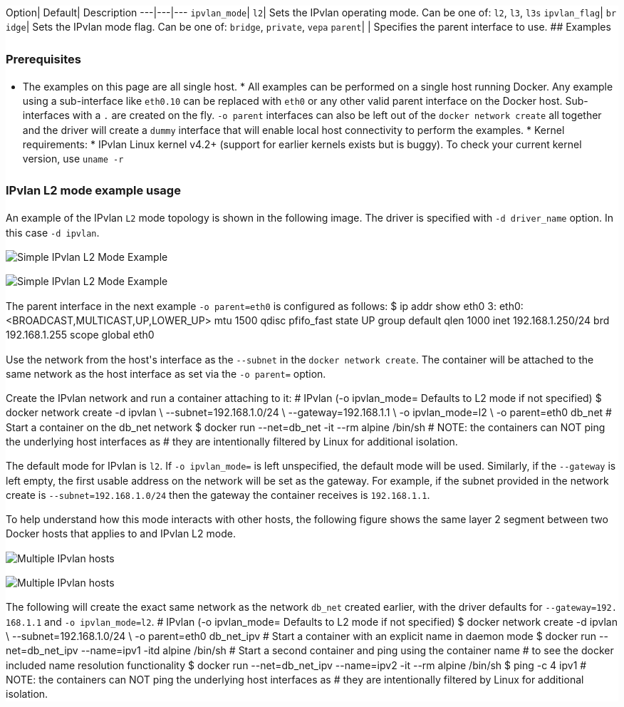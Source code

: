 Option| Default| Description   ---|---|---   `ipvlan_mode`| `l2`| Sets the IPvlan operating mode. Can be one of: `l2`, `l3`, `l3s`   `ipvlan_flag`| `bridge`| Sets the IPvlan mode flag. Can be one of: `bridge`, `private`, `vepa`   `parent`| | Specifies the parent interface to use.      ## Examples

### Prerequisites

  * The examples on this page are all single host.   * All examples can be performed on a single host running Docker. Any example using a sub-interface like `eth0.10` can be replaced with `eth0` or any other valid parent interface on the Docker host. Sub-interfaces with a `.` are created on the fly. `-o parent` interfaces can also be left out of the `docker network create` all together and the driver will create a `dummy` interface that will enable local host connectivity to perform the examples.   * Kernel requirements:     * IPvlan Linux kernel v4.2+ \(support for earlier kernels exists but is buggy\). To check your current kernel version, use `uname -r`

### IPvlan L2 mode example usage

An example of the IPvlan `L2` mode topology is shown in the following image. The driver is specified with `-d driver_name` option. In this case `-d ipvlan`.

![Simple IPvlan L2 Mode Example](https://docs.docker.com/engine/network/drivers/images/ipvlan_l2_simple.png)

![Simple IPvlan L2 Mode Example](https://docs.docker.com/engine/network/drivers/images/ipvlan_l2_simple.png)

The parent interface in the next example `-o parent=eth0` is configured as follows:               $ ip addr show eth0     3: eth0: <BROADCAST,MULTICAST,UP,LOWER_UP> mtu 1500 qdisc pfifo_fast state UP group default qlen 1000         inet 192.168.1.250/24 brd 192.168.1.255 scope global eth0     

Use the network from the host's interface as the `--subnet` in the `docker network create`. The container will be attached to the same network as the host interface as set via the `-o parent=` option.

Create the IPvlan network and run a container attaching to it:               # IPvlan  (-o ipvlan_mode= Defaults to L2 mode if not specified)     $ docker network create -d ipvlan \         --subnet=192.168.1.0/24 \         --gateway=192.168.1.1 \         -o ipvlan_mode=l2 \         -o parent=eth0 db_net          # Start a container on the db_net network     $ docker run --net=db_net -it --rm alpine /bin/sh          # NOTE: the containers can NOT ping the underlying host interfaces as     # they are intentionally filtered by Linux for additional isolation.     

The default mode for IPvlan is `l2`. If `-o ipvlan_mode=` is left unspecified, the default mode will be used. Similarly, if the `--gateway` is left empty, the first usable address on the network will be set as the gateway. For example, if the subnet provided in the network create is `--subnet=192.168.1.0/24` then the gateway the container receives is `192.168.1.1`.

To help understand how this mode interacts with other hosts, the following figure shows the same layer 2 segment between two Docker hosts that applies to and IPvlan L2 mode.

![Multiple IPvlan hosts](https://docs.docker.com/engine/network/drivers/images/macvlan-bridge-ipvlan-l2.webp)

![Multiple IPvlan hosts](https://docs.docker.com/engine/network/drivers/images/macvlan-bridge-ipvlan-l2.webp)

The following will create the exact same network as the network `db_net` created earlier, with the driver defaults for `--gateway=192.168.1.1` and `-o ipvlan_mode=l2`.               # IPvlan  (-o ipvlan_mode= Defaults to L2 mode if not specified)     $ docker network create -d ipvlan \         --subnet=192.168.1.0/24 \         -o parent=eth0 db_net_ipv          # Start a container with an explicit name in daemon mode     $ docker run --net=db_net_ipv --name=ipv1 -itd alpine /bin/sh          # Start a second container and ping using the container name     # to see the docker included name resolution functionality     $ docker run --net=db_net_ipv --name=ipv2 -it --rm alpine /bin/sh     $ ping -c 4 ipv1          # NOTE: the containers can NOT ping the underlying host interfaces as     # they are intentionally filtered by Linux for additional isolation.     
